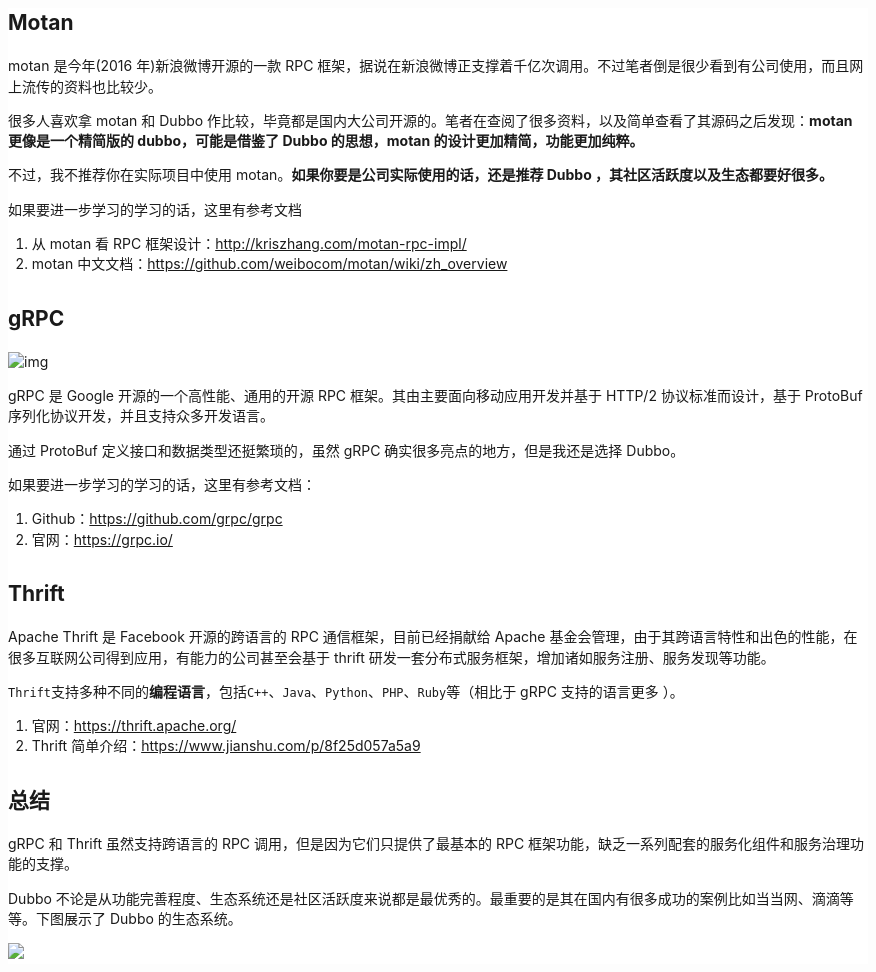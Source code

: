

## Motan



motan 是今年(2016 年)新浪微博开源的一款 RPC 框架，据说在新浪微博正支撑着千亿次调用。不过笔者倒是很少看到有公司使用，而且网上流传的资料也比较少。

很多人喜欢拿 motan 和 Dubbo 作比较，毕竟都是国内大公司开源的。笔者在查阅了很多资料，以及简单查看了其源码之后发现：**motan 更像是一个精简版的 dubbo，可能是借鉴了 Dubbo 的思想，motan 的设计更加精简，功能更加纯粹。**

不过，我不推荐你在实际项目中使用 motan。**如果你要是公司实际使用的话，还是推荐 Dubbo ，其社区活跃度以及生态都要好很多。**

如果要进一步学习的学习的话，这里有参考文档

1. 从 motan 看 RPC 框架设计：http://kriszhang.com/motan-rpc-impl/
2. motan 中文文档：https://github.com/weibocom/motan/wiki/zh_overview



## gRPC



![img](https://cdn.nlark.com/yuque/0/2020/png/738439/1594822149617-dcd8d4a1-3ef2-41f1-8782-db8b371fd562.png)



gRPC 是 Google 开源的一个高性能、通用的开源 RPC 框架。其由主要面向移动应用开发并基于 HTTP/2 协议标准而设计，基于 ProtoBuf 序列化协议开发，并且支持众多开发语言。

通过 ProtoBuf 定义接口和数据类型还挺繁琐的，虽然 gRPC 确实很多亮点的地方，但是我还是选择 Dubbo。

如果要进一步学习的学习的话，这里有参考文档：

1. Github：https://github.com/grpc/grpc
2. 官网：https://grpc.io/



## Thrift



Apache Thrift 是 Facebook 开源的跨语言的 RPC 通信框架，目前已经捐献给 Apache 基金会管理，由于其跨语言特性和出色的性能，在很多互联网公司得到应用，有能力的公司甚至会基于 thrift 研发一套分布式服务框架，增加诸如服务注册、服务发现等功能。

`Thrift`支持多种不同的**编程语言**，包括`C++`、`Java`、`Python`、`PHP`、`Ruby`等（相比于 gRPC 支持的语言更多 ）。

1. 官网：https://thrift.apache.org/
2. Thrift 简单介绍：https://www.jianshu.com/p/8f25d057a5a9



## 总结

gRPC 和 Thrift 虽然支持跨语言的 RPC 调用，但是因为它们只提供了最基本的 RPC 框架功能，缺乏一系列配套的服务化组件和服务治理功能的支撑。

Dubbo 不论是从功能完善程度、生态系统还是社区活跃度来说都是最优秀的。最重要的是其在国内有很多成功的案例比如当当网、滴滴等等。下图展示了 Dubbo 的生态系统。

![](https://cdn.jsdelivr.net/gh/lixuanfengs/blog-images/cactus-vuepress-img/1594822149602-a3d86bcd-53ec-4348-bbfa-dc298cf9c611.png)

